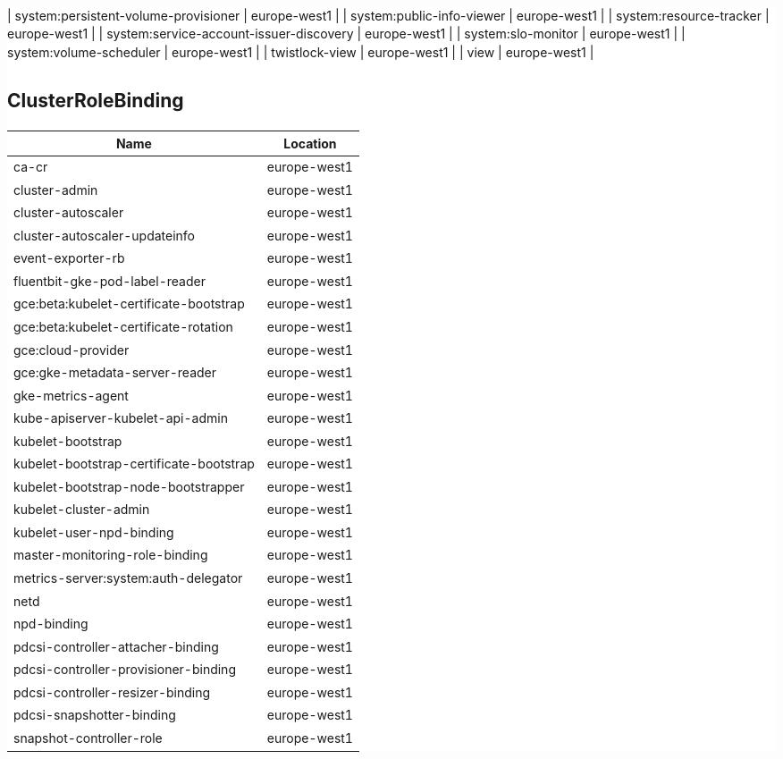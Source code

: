 | system:persistent-volume-provisioner                                 | europe-west1 |
| system:public-info-viewer                                            | europe-west1 |
| system:resource-tracker                                              | europe-west1 |
| system:service-account-issuer-discovery                              | europe-west1 |
| system:slo-monitor                                                   | europe-west1 |
| system:volume-scheduler                                              | europe-west1 |
| twistlock-view                                                       | europe-west1 |
| view                                                                 | europe-west1 |

## ClusterRoleBinding

| Name                                                 | Location     |
| ---------------------------------------------------- | ------------ |
| ca-cr                                                | europe-west1 |
| cluster-admin                                        | europe-west1 |
| cluster-autoscaler                                   | europe-west1 |
| cluster-autoscaler-updateinfo                        | europe-west1 |
| event-exporter-rb                                    | europe-west1 |
| fluentbit-gke-pod-label-reader                       | europe-west1 |
| gce:beta:kubelet-certificate-bootstrap               | europe-west1 |
| gce:beta:kubelet-certificate-rotation                | europe-west1 |
| gce:cloud-provider                                   | europe-west1 |
| gce:gke-metadata-server-reader                       | europe-west1 |
| gke-metrics-agent                                    | europe-west1 |
| kube-apiserver-kubelet-api-admin                     | europe-west1 |
| kubelet-bootstrap                                    | europe-west1 |
| kubelet-bootstrap-certificate-bootstrap              | europe-west1 |
| kubelet-bootstrap-node-bootstrapper                  | europe-west1 |
| kubelet-cluster-admin                                | europe-west1 |
| kubelet-user-npd-binding                             | europe-west1 |
| master-monitoring-role-binding                       | europe-west1 |
| metrics-server:system:auth-delegator                 | europe-west1 |
| netd                                                 | europe-west1 |
| npd-binding                                          | europe-west1 |
| pdcsi-controller-attacher-binding                    | europe-west1 |
| pdcsi-controller-provisioner-binding                 | europe-west1 |
| pdcsi-controller-resizer-binding                     | europe-west1 |
| pdcsi-snapshotter-binding                            | europe-west1 |
| snapshot-controller-role                             | europe-west1 |